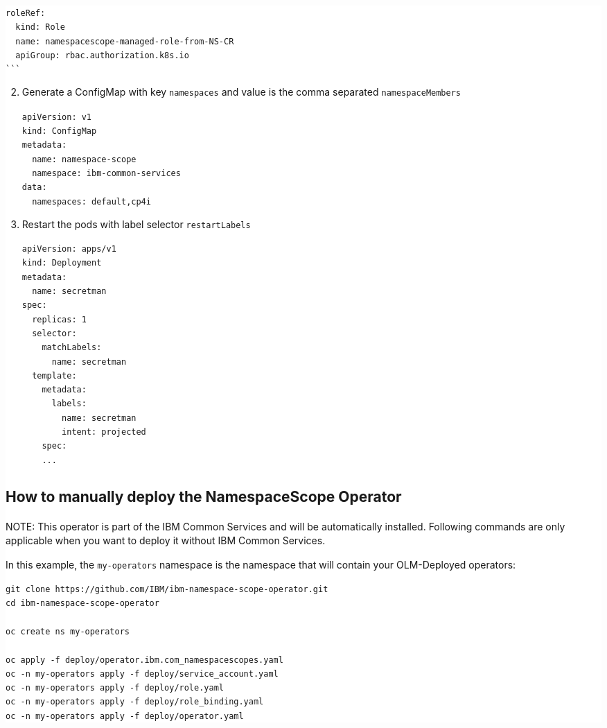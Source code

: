     roleRef:
      kind: Role
      name: namespacescope-managed-role-from-NS-CR
      apiGroup: rbac.authorization.k8s.io
    ```

2. Generate a ConfigMap with key `namespaces` and value is the comma separated `namespaceMembers`

    ```
    apiVersion: v1
    kind: ConfigMap
    metadata:
      name: namespace-scope
      namespace: ibm-common-services
    data:
      namespaces: default,cp4i
    ```

3. Restart the pods with label selector `restartLabels`

    ```
    apiVersion: apps/v1
    kind: Deployment
    metadata:
      name: secretman
    spec:
      replicas: 1
      selector:
        matchLabels:
          name: secretman
      template:
        metadata:
          labels:
            name: secretman
            intent: projected
        spec:
        ...
    ```


## How to manually deploy the NamespaceScope Operator

NOTE: This operator is part of the IBM Common Services and will be automatically installed. Following commands are only applicable when you want to deploy it without IBM Common Services.

In this example, the `my-operators` namespace is the namespace that will contain your OLM-Deployed operators:

```
git clone https://github.com/IBM/ibm-namespace-scope-operator.git
cd ibm-namespace-scope-operator

oc create ns my-operators

oc apply -f deploy/operator.ibm.com_namespacescopes.yaml
oc -n my-operators apply -f deploy/service_account.yaml
oc -n my-operators apply -f deploy/role.yaml
oc -n my-operators apply -f deploy/role_binding.yaml
oc -n my-operators apply -f deploy/operator.yaml
```
